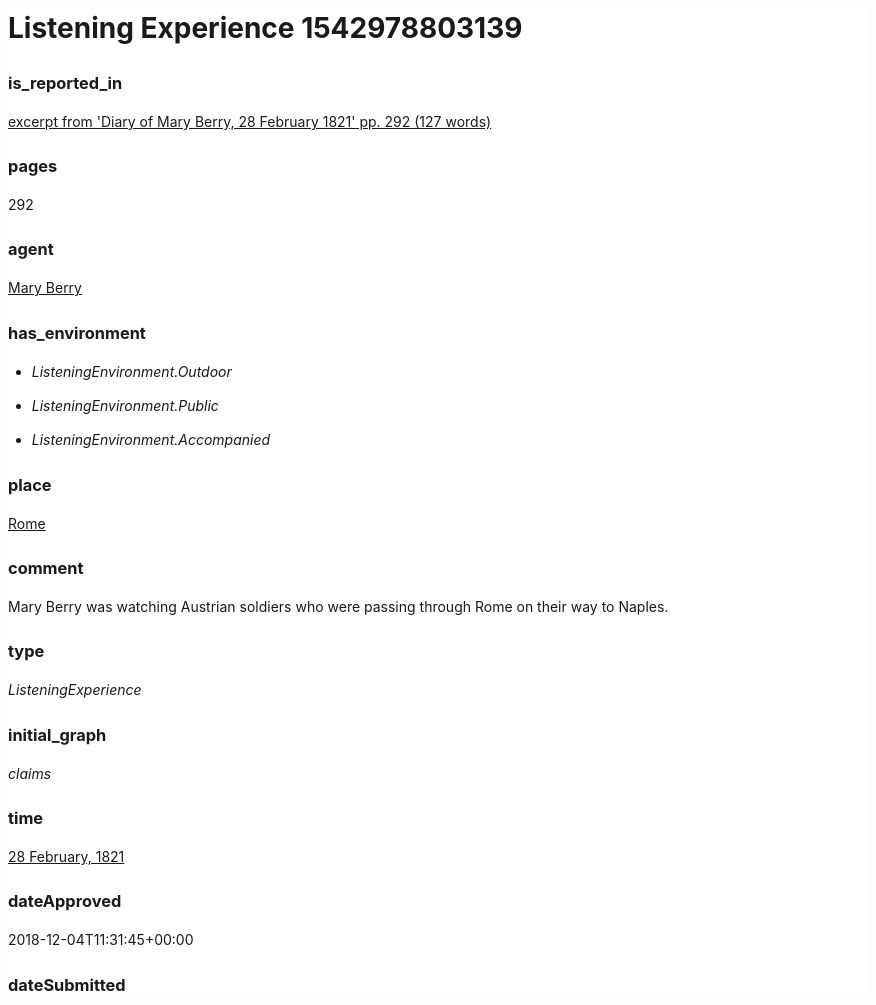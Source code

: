 # Listening Experience 1542978803139

### is_reported_in


[excerpt from 'Diary of Mary Berry, 28 February 1821' pp. 292 (127 words)](#excerpt-from-'Diary-of-Mary-Berry-28-February-1821'-pp.-292-(127-words))

### pages


292

### agent


[Mary Berry](#Mary-Berry)

### has_environment

 - *ListeningEnvironment.Outdoor*

 - *ListeningEnvironment.Public*

 - *ListeningEnvironment.Accompanied*

### place


[Rome](#Rome)

### comment


Mary Berry was watching Austrian soldiers who were passing through Rome on their way to Naples.

### type


*ListeningExperience*

### initial_graph


*claims*

### time


[28 February, 1821](#28-February-1821)

### dateApproved


2018-12-04T11:31:45+00:00

### dateSubmitted
